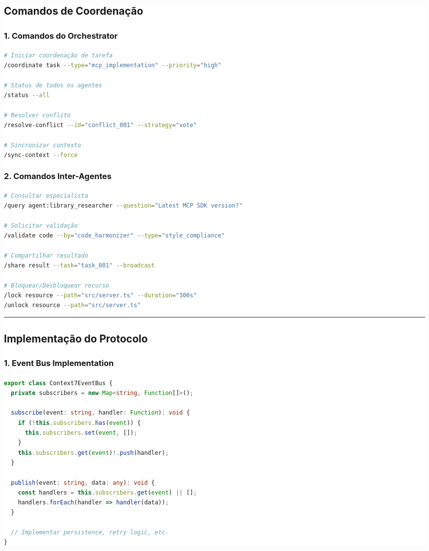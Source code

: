 
## Comandos de Coordenação

### 1. Comandos do Orchestrator
```bash
# Iniciar coordenação de tarefa
/coordinate task --type="mcp_implementation" --priority="high"

# Status de todos os agentes
/status --all

# Resolver conflito
/resolve-conflict --id="conflict_001" --strategy="vote"

# Sincronizar contexto
/sync-context --force
```

### 2. Comandos Inter-Agentes
```bash
# Consultar especialista
/query agent:library_researcher --question="Latest MCP SDK version?"

# Solicitar validação
/validate code --by="code_harmonizer" --type="style_compliance"

# Compartilhar resultado
/share result --task="task_001" --broadcast

# Bloquear/Desbloquear recurso
/lock resource --path="src/server.ts" --duration="300s"
/unlock resource --path="src/server.ts"
```

---

## Implementação do Protocolo

### 1. Event Bus Implementation
```typescript
export class Context7EventBus {
  private subscribers = new Map<string, Function[]>();
  
  subscribe(event: string, handler: Function): void {
    if (!this.subscribers.has(event)) {
      this.subscribers.set(event, []);
    }
    this.subscribers.get(event)!.push(handler);
  }
  
  publish(event: string, data: any): void {
    const handlers = this.subscribers.get(event) || [];
    handlers.forEach(handler => handler(data));
  }
  
  // Implementar persistence, retry logic, etc.
}
```
